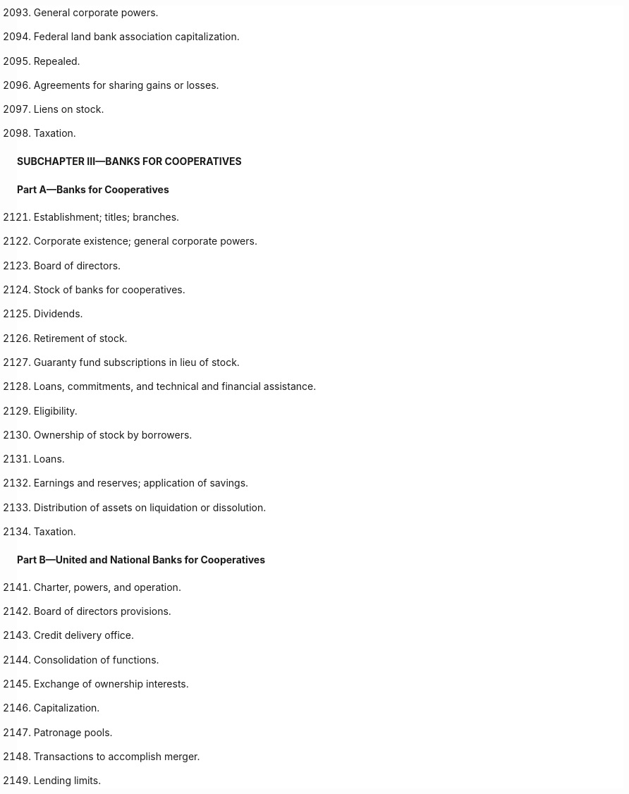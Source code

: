 2093. General corporate powers.

2094. Federal land bank association capitalization.

2095. Repealed.

2096. Agreements for sharing gains or losses.

2097. Liens on stock.

2098. Taxation.

#### SUBCHAPTER III—BANKS FOR COOPERATIVES ####

#### Part A—Banks for Cooperatives ####

2121. Establishment; titles; branches.

2122. Corporate existence; general corporate powers.

2123. Board of directors.

2124. Stock of banks for cooperatives.

2125. Dividends.

2126. Retirement of stock.

2127. Guaranty fund subscriptions in lieu of stock.

2128. Loans, commitments, and technical and financial assistance.

2129. Eligibility.

2130. Ownership of stock by borrowers.

2131. Loans.

2132. Earnings and reserves; application of savings.

2133. Distribution of assets on liquidation or dissolution.

2134. Taxation.

#### Part B—United and National Banks for Cooperatives ####

2141. Charter, powers, and operation.

2142. Board of directors provisions.

2143. Credit delivery office.

2144. Consolidation of functions.

2145. Exchange of ownership interests.

2146. Capitalization.

2147. Patronage pools.

2148. Transactions to accomplish merger.

2149. Lending limits.
